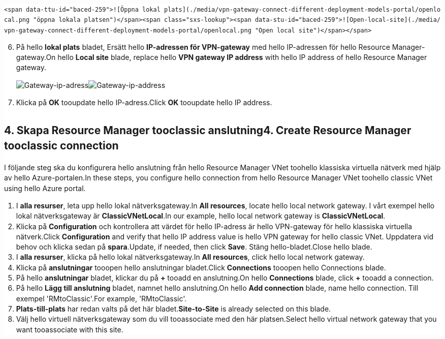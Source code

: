     <span data-ttu-id="baced-259">![Öppna lokal plats](./media/vpn-gateway-connect-different-deployment-models-portal/openlocal.png "öppna lokala platsen")</span><span class="sxs-lookup"><span data-stu-id="baced-259">![Open-local-site](./media/vpn-gateway-connect-different-deployment-models-portal/openlocal.png "Open local site")</span></span>
6. <span data-ttu-id="baced-260">På hello **lokal plats** bladet, Ersätt hello **IP-adressen för VPN-gateway** med hello IP-adressen för hello Resource Manager-gateway.</span><span class="sxs-lookup"><span data-stu-id="baced-260">On hello **Local site** blade, replace hello **VPN gateway IP address** with hello IP address of hello Resource Manager gateway.</span></span>

    <span data-ttu-id="baced-261">![Gateway-ip-adress](./media/vpn-gateway-connect-different-deployment-models-portal/gwipaddress.png "Gateway IP-adress")</span><span class="sxs-lookup"><span data-stu-id="baced-261">![Gateway-ip-address](./media/vpn-gateway-connect-different-deployment-models-portal/gwipaddress.png "Gateway IP address")</span></span>
7. <span data-ttu-id="baced-262">Klicka på **OK** tooupdate hello IP-adress.</span><span class="sxs-lookup"><span data-stu-id="baced-262">Click **OK** tooupdate hello IP address.</span></span>

## <span data-ttu-id="baced-263"><a name="RMtoclassic"></a>4. Skapa Resource Manager tooclassic anslutning</span><span class="sxs-lookup"><span data-stu-id="baced-263"><a name="RMtoclassic"></a>4. Create Resource Manager tooclassic connection</span></span>

<span data-ttu-id="baced-264">I följande steg ska du konfigurera hello anslutning från hello Resource Manager VNet toohello klassiska virtuella nätverk med hjälp av hello Azure-portalen.</span><span class="sxs-lookup"><span data-stu-id="baced-264">In these steps, you configure hello connection from hello Resource Manager VNet toohello classic VNet using hello Azure portal.</span></span>

1. <span data-ttu-id="baced-265">I **alla resurser**, leta upp hello lokal nätverksgateway.</span><span class="sxs-lookup"><span data-stu-id="baced-265">In **All resources**, locate hello local network gateway.</span></span> <span data-ttu-id="baced-266">I vårt exempel hello lokal nätverksgateway är **ClassicVNetLocal**.</span><span class="sxs-lookup"><span data-stu-id="baced-266">In our example, hello local network gateway is **ClassicVNetLocal**.</span></span>
2. <span data-ttu-id="baced-267">Klicka på **Configuration** och kontrollera att värdet för hello IP-adress är hello VPN-gateway för hello klassiska virtuella nätverk.</span><span class="sxs-lookup"><span data-stu-id="baced-267">Click **Configuration** and verify that hello IP address value is hello VPN gateway for hello classic VNet.</span></span> <span data-ttu-id="baced-268">Uppdatera vid behov och klicka sedan på **spara**.</span><span class="sxs-lookup"><span data-stu-id="baced-268">Update, if needed, then click **Save**.</span></span> <span data-ttu-id="baced-269">Stäng hello-bladet.</span><span class="sxs-lookup"><span data-stu-id="baced-269">Close hello blade.</span></span>
3. <span data-ttu-id="baced-270">I **alla resurser**, klicka på hello lokal nätverksgateway.</span><span class="sxs-lookup"><span data-stu-id="baced-270">In **All resources**, click hello local network gateway.</span></span>
4. <span data-ttu-id="baced-271">Klicka på **anslutningar** tooopen hello anslutningar bladet.</span><span class="sxs-lookup"><span data-stu-id="baced-271">Click **Connections** tooopen hello Connections blade.</span></span>
5. <span data-ttu-id="baced-272">På hello **anslutningar** bladet, klickar du på  **+**  tooadd en anslutning.</span><span class="sxs-lookup"><span data-stu-id="baced-272">On hello **Connections** blade, click **+** tooadd a connection.</span></span>
6. <span data-ttu-id="baced-273">På hello **Lägg till anslutning** bladet, namnet hello anslutning.</span><span class="sxs-lookup"><span data-stu-id="baced-273">On hello **Add connection** blade, name hello connection.</span></span> <span data-ttu-id="baced-274">Till exempel 'RMtoClassic'.</span><span class="sxs-lookup"><span data-stu-id="baced-274">For example, 'RMtoClassic'.</span></span>
7. <span data-ttu-id="baced-275">**Plats-till-plats** har redan valts på det här bladet.</span><span class="sxs-lookup"><span data-stu-id="baced-275">**Site-to-Site** is already selected on this blade.</span></span>
8. <span data-ttu-id="baced-276">Välj hello virtuell nätverksgateway som du vill tooassociate med den här platsen.</span><span class="sxs-lookup"><span data-stu-id="baced-276">Select hello virtual network gateway that you want tooassociate with this site.</span></span>